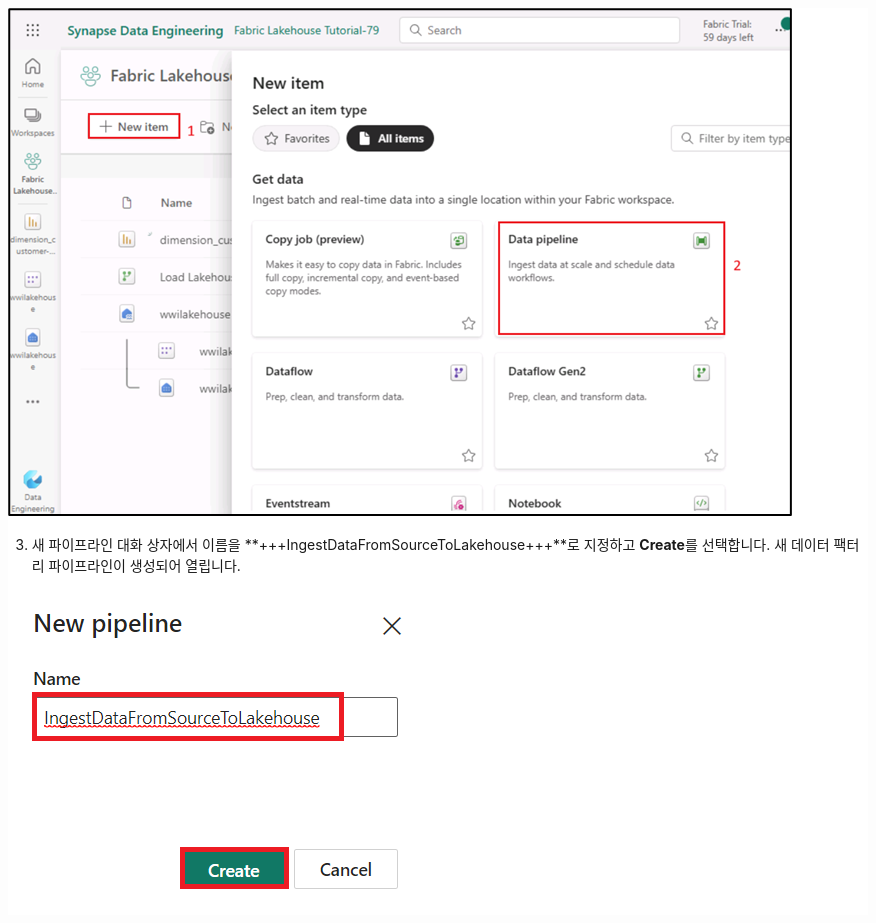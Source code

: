 ![](./media/image45.png)

3.  새 파이프라인 대화 상자에서 이름을
    **+++IngestDataFromSourceToLakehouse+++**로 지정하고 **Create**를
    선택합니다. 새 데이터 팩터리 파이프라인이 생성되어 열립니다.

![](./media/image46.png)
